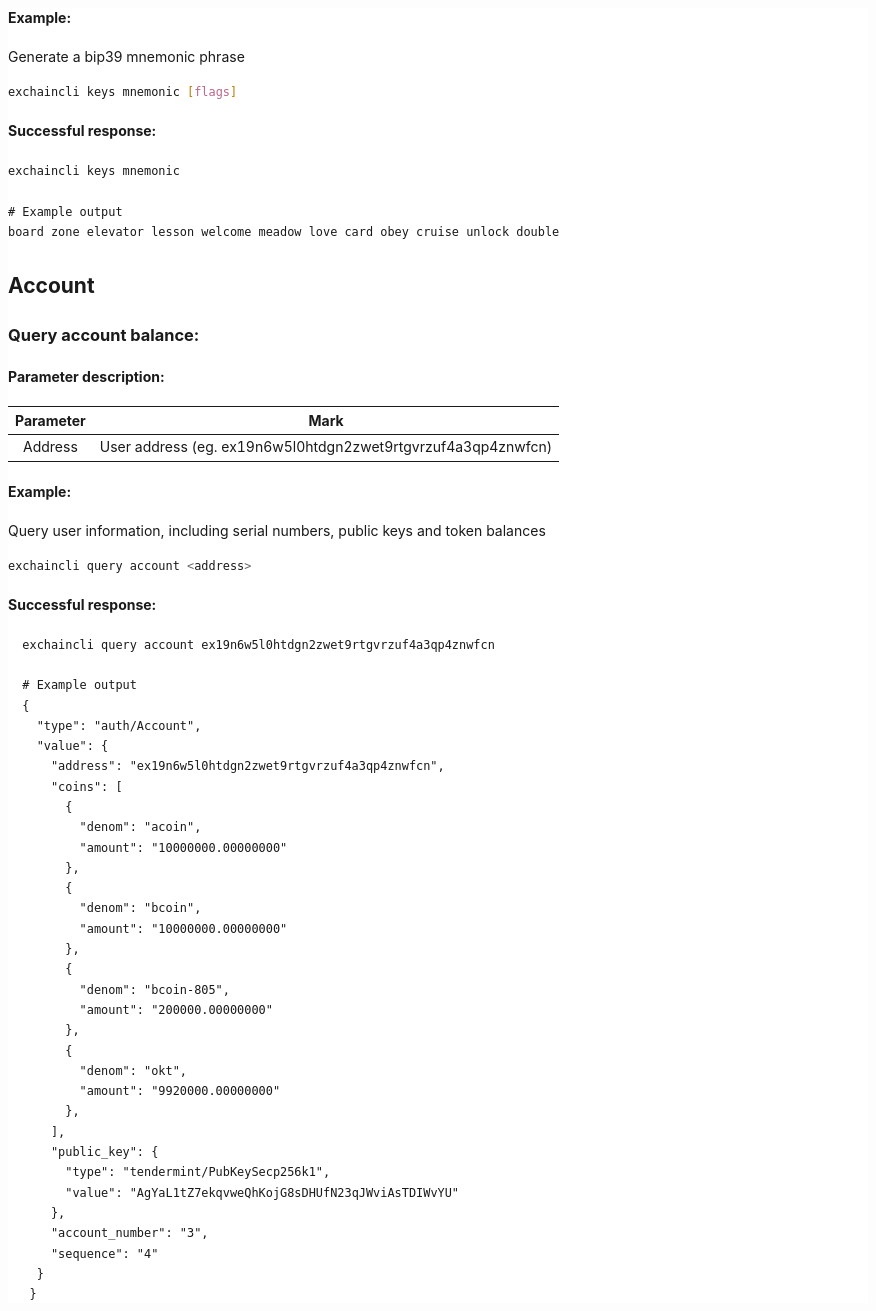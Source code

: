 #### Example:
Generate a bip39 mnemonic phrase
```bash
exchaincli keys mnemonic [flags]
```
#### Successful response:
```
exchaincli keys mnemonic

# Example output
board zone elevator lesson welcome meadow love card obey cruise unlock double
```


## Account

### Query account balance:
#### Parameter description:

  | Parameter |                         Mark                          |
  | :-------: | :----------------------------------------------------------: |
  |  Address  | User address (eg. ex19n6w5l0htdgn2zwet9rtgvrzuf4a3qp4znwfcn) |

#### Example:
Query user information, including serial numbers, public keys and token balances
```bash
exchaincli query account <address>
```
#### Successful response:
```
  exchaincli query account ex19n6w5l0htdgn2zwet9rtgvrzuf4a3qp4znwfcn
  
  # Example output
  {
    "type": "auth/Account",
    "value": {
      "address": "ex19n6w5l0htdgn2zwet9rtgvrzuf4a3qp4znwfcn",
      "coins": [
        {
          "denom": "acoin",
          "amount": "10000000.00000000"
        },
        {
          "denom": "bcoin",
          "amount": "10000000.00000000"
        },
        {
          "denom": "bcoin-805",
          "amount": "200000.00000000"
        },
        {
          "denom": "okt",
          "amount": "9920000.00000000"
        },
      ],
      "public_key": {
        "type": "tendermint/PubKeySecp256k1",
        "value": "AgYaL1tZ7ekqvweQhKojG8sDHUfN23qJWviAsTDIWvYU"
      },
      "account_number": "3",
      "sequence": "4"
    }
   }  
```